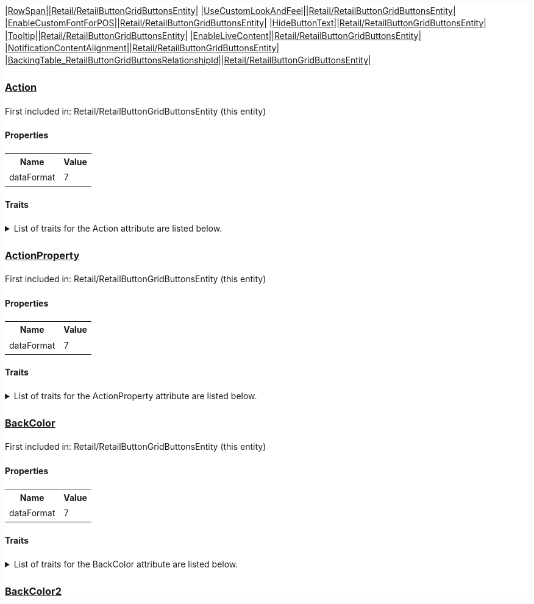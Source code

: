 |[RowSpan](#RowSpan)||<a href="RetailButtonGridButtonsEntity.md" target="_blank">Retail/RetailButtonGridButtonsEntity</a>|
|[UseCustomLookAndFeel](#UseCustomLookAndFeel)||<a href="RetailButtonGridButtonsEntity.md" target="_blank">Retail/RetailButtonGridButtonsEntity</a>|
|[EnableCustomFontForPOS](#EnableCustomFontForPOS)||<a href="RetailButtonGridButtonsEntity.md" target="_blank">Retail/RetailButtonGridButtonsEntity</a>|
|[HideButtonText](#HideButtonText)||<a href="RetailButtonGridButtonsEntity.md" target="_blank">Retail/RetailButtonGridButtonsEntity</a>|
|[Tooltip](#Tooltip)||<a href="RetailButtonGridButtonsEntity.md" target="_blank">Retail/RetailButtonGridButtonsEntity</a>|
|[EnableLiveContent](#EnableLiveContent)||<a href="RetailButtonGridButtonsEntity.md" target="_blank">Retail/RetailButtonGridButtonsEntity</a>|
|[NotificationContentAlignment](#NotificationContentAlignment)||<a href="RetailButtonGridButtonsEntity.md" target="_blank">Retail/RetailButtonGridButtonsEntity</a>|
|[BackingTable_RetailButtonGridButtonsRelationshipId](#BackingTable_RetailButtonGridButtonsRelationshipId)||<a href="RetailButtonGridButtonsEntity.md" target="_blank">Retail/RetailButtonGridButtonsEntity</a>|

### <a href=#Action name="Action">Action</a>

First included in: Retail/RetailButtonGridButtonsEntity (this entity)  

#### Properties

<table><tr><th>Name</th><th>Value</th></tr><tr><td>dataFormat</td><td>7</td></tr></table>

#### Traits

<details><summary>List of traits for the Action attribute are listed below.</summary></details>

### <a href=#ActionProperty name="ActionProperty">ActionProperty</a>

First included in: Retail/RetailButtonGridButtonsEntity (this entity)  

#### Properties

<table><tr><th>Name</th><th>Value</th></tr><tr><td>dataFormat</td><td>7</td></tr></table>

#### Traits

<details><summary>List of traits for the ActionProperty attribute are listed below.</summary></details>

### <a href=#BackColor name="BackColor">BackColor</a>

First included in: Retail/RetailButtonGridButtonsEntity (this entity)  

#### Properties

<table><tr><th>Name</th><th>Value</th></tr><tr><td>dataFormat</td><td>7</td></tr></table>

#### Traits

<details><summary>List of traits for the BackColor attribute are listed below.</summary></details>

### <a href=#BackColor2 name="BackColor2">BackColor2</a>
